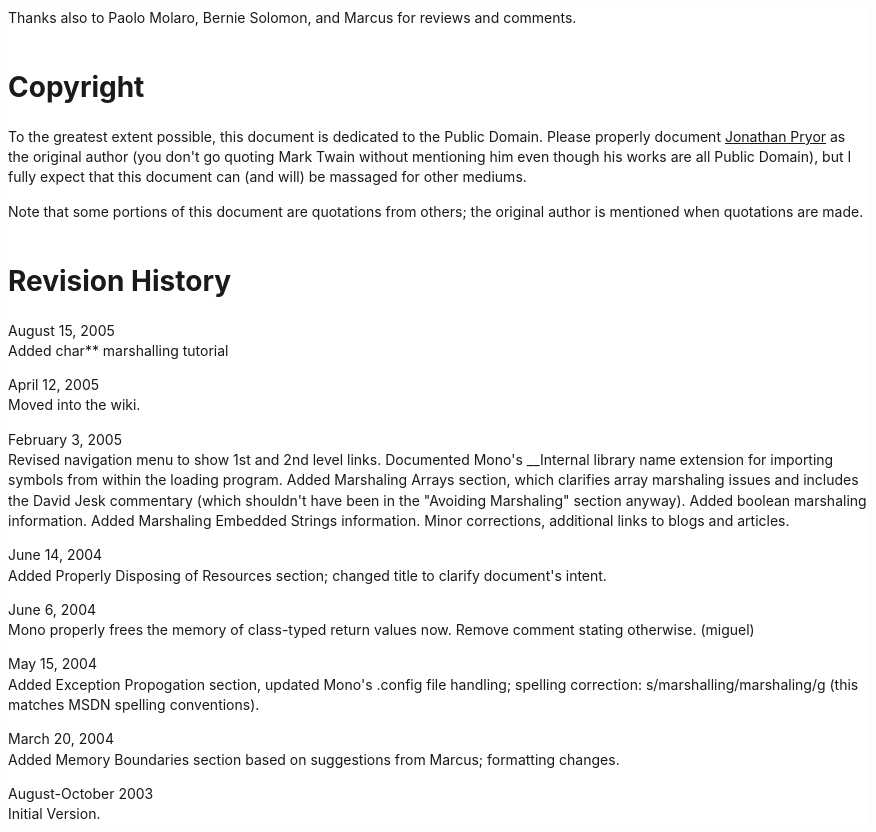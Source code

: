 Thanks also to Paolo Molaro, Bernie Solomon, and Marcus for reviews and comments.

Copyright
=========

To the greatest extent possible, this document is dedicated to the Public Domain. Please properly document [Jonathan Pryor](mailto:jonpryor@vt.edu) as the original author (you don't go quoting Mark Twain without mentioning him even though his works are all Public Domain), but I fully expect that this document can (and will) be massaged for other mediums.

Note that some portions of this document are quotations from others; the original author is mentioned when quotations are made.

Revision History
================

 August 15, 2005<br/>
Added char\*\* marshalling tutorial

 April 12, 2005<br/>
Moved into the wiki.

 February 3, 2005<br/>
Revised navigation menu to show 1st and 2nd level links. Documented Mono's __Internal library name extension for importing symbols from within the loading program. Added Marshaling Arrays section, which clarifies array marshaling issues and includes the David Jesk commentary (which shouldn't have been in the "Avoiding Marshaling" section anyway). Added boolean marshaling information. Added Marshaling Embedded Strings information. Minor corrections, additional links to blogs and articles.

 June 14, 2004<br/>
Added Properly Disposing of Resources section; changed title to clarify document's intent.

 June 6, 2004<br/>
Mono properly frees the memory of class-typed return values now. Remove comment stating otherwise. (miguel)

 May 15, 2004<br/>
Added Exception Propogation section, updated Mono's .config file handling; spelling correction: s/marshalling/marshaling/g (this matches MSDN spelling conventions).

 March 20, 2004<br/>
Added Memory Boundaries section based on suggestions from Marcus; formatting changes.

 August-October 2003<br/>
Initial Version.




